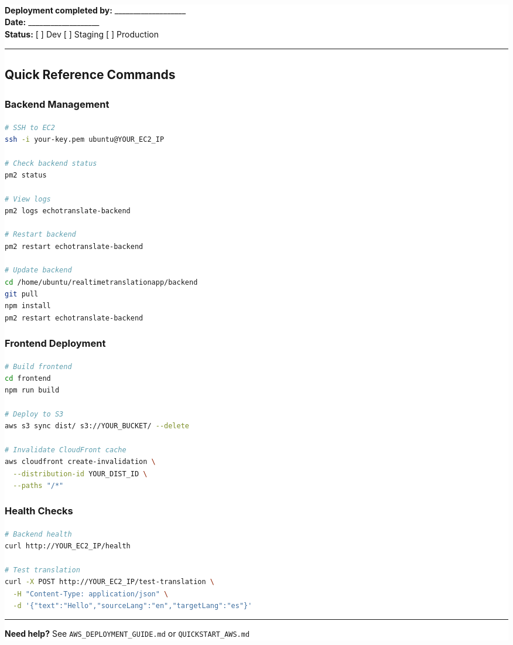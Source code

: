 **Deployment completed by:** ___________________  
**Date:** ___________________  
**Status:** [ ] Dev  [ ] Staging  [ ] Production

---

## Quick Reference Commands

### Backend Management
```bash
# SSH to EC2
ssh -i your-key.pem ubuntu@YOUR_EC2_IP

# Check backend status
pm2 status

# View logs
pm2 logs echotranslate-backend

# Restart backend
pm2 restart echotranslate-backend

# Update backend
cd /home/ubuntu/realtimetranslationapp/backend
git pull
npm install
pm2 restart echotranslate-backend
```

### Frontend Deployment
```bash
# Build frontend
cd frontend
npm run build

# Deploy to S3
aws s3 sync dist/ s3://YOUR_BUCKET/ --delete

# Invalidate CloudFront cache
aws cloudfront create-invalidation \
  --distribution-id YOUR_DIST_ID \
  --paths "/*"
```

### Health Checks
```bash
# Backend health
curl http://YOUR_EC2_IP/health

# Test translation
curl -X POST http://YOUR_EC2_IP/test-translation \
  -H "Content-Type: application/json" \
  -d '{"text":"Hello","sourceLang":"en","targetLang":"es"}'
```

---

**Need help?** See `AWS_DEPLOYMENT_GUIDE.md` or `QUICKSTART_AWS.md`

